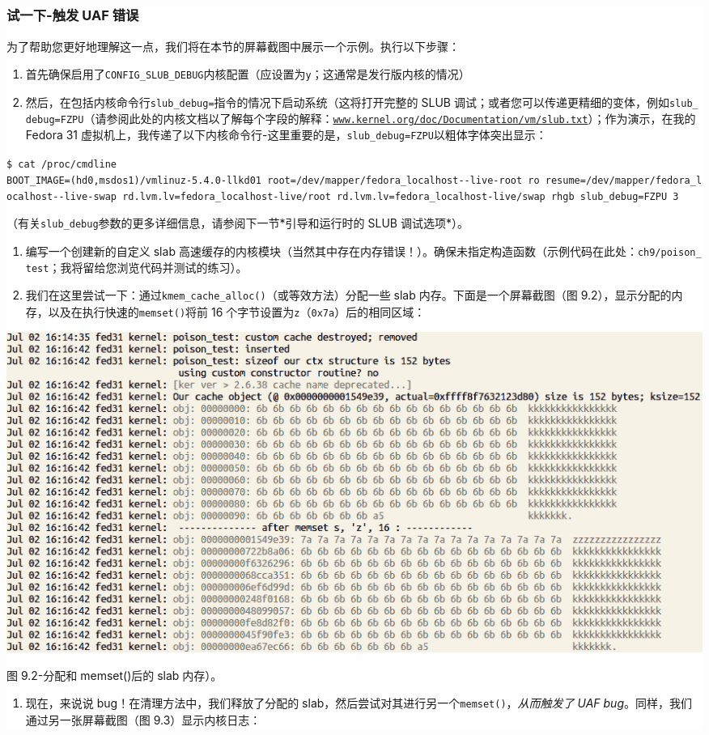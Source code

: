 ### 试一下-触发 UAF 错误

为了帮助您更好地理解这一点，我们将在本节的屏幕截图中展示一个示例。执行以下步骤：

1.  首先确保启用了`CONFIG_SLUB_DEBUG`内核配置（应设置为`y`；这通常是发行版内核的情况）

1.  然后，在包括内核命令行`slub_debug=`指令的情况下启动系统（这将打开完整的 SLUB 调试；或者您可以传递更精细的变体，例如`slub_debug=FZPU`（请参阅此处的内核文档以了解每个字段的解释：[`www.kernel.org/doc/Documentation/vm/slub.txt`](https://www.kernel.org/doc/Documentation/vm/slub.txt)）；作为演示，在我的 Fedora 31 虚拟机上，我传递了以下内核命令行-这里重要的是，`slub_debug=FZPU`以粗体字体突出显示：

```
$ cat /proc/cmdline
BOOT_IMAGE=(hd0,msdos1)/vmlinuz-5.4.0-llkd01 root=/dev/mapper/fedora_localhost--live-root ro resume=/dev/mapper/fedora_localhost--live-swap rd.lvm.lv=fedora_localhost-live/root rd.lvm.lv=fedora_localhost-live/swap rhgb slub_debug=FZPU 3
```

（有关`slub_debug`参数的更多详细信息，请参阅下一节*​引导和运行时的 SLUB 调试选项*）。

1.  编写一个创建新的自定义 slab 高速缓存的内核模块（当然其中存在内存错误！）。确保未指定构造函数（示例代码在此处：`ch9/poison_test`；我将留给您浏览代码并测试的练习）。

1.  我们在这里尝试一下：通过`kmem_cache_alloc()`（或等效方法）分配一些 slab 内存。下面是一个屏幕截图（图 9.2），显示分配的内存，以及在执行快速的`memset()`将前 16 个字节设置为`z`（`0x7a`）后的相同区域：

![](img/2a38ad65-0115-41bb-bc1c-8de17c81ead1.png)

图 9.2-分配和 memset()后的 slab 内存）。

1.  现在，来说说 bug！在清理方法中，我们释放了分配的 slab，然后尝试对其进行另一个`memset()`，*从而触发了 UAF bug*。同样，我们通过另一张屏幕截图（图 9.3）显示内核日志：
